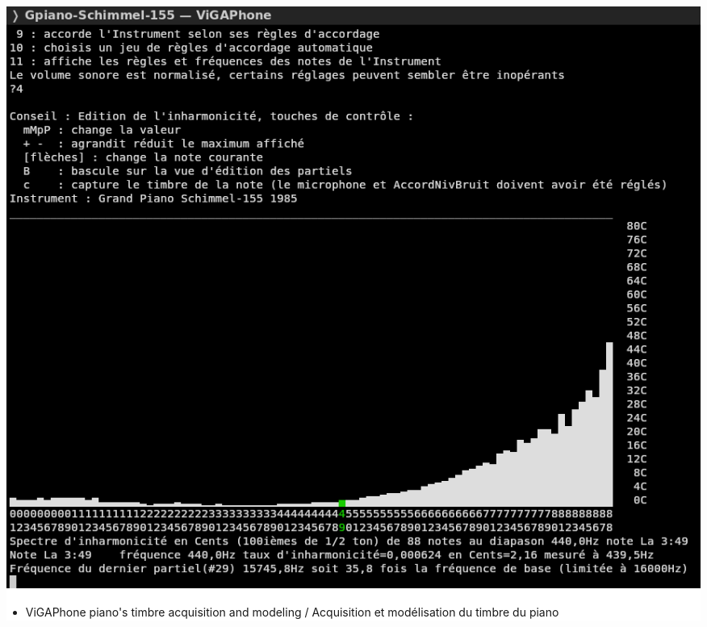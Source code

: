 ![ViGAPhone piano's inharmonicity acquisition](images/inharmonicite.png)
- ViGAPhone piano's timbre acquisition and modeling / Acquisition et modélisation du timbre du piano